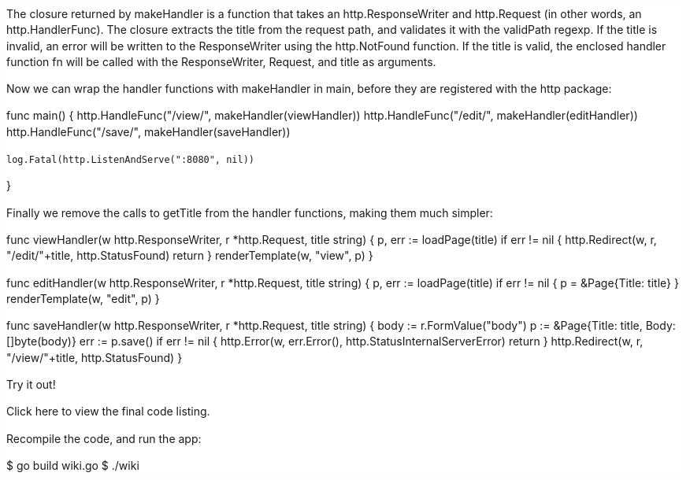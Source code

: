 The closure returned by makeHandler is a function that takes an http.ResponseWriter and http.Request (in other words, an http.HandlerFunc). The closure extracts the title from the request path, and validates it with the validPath regexp. If the title is invalid, an error will be written to the ResponseWriter using the http.NotFound function. If the title is valid, the enclosed handler function fn will be called with the ResponseWriter, Request, and title as arguments.

Now we can wrap the handler functions with makeHandler in main, before they are registered with the http package:

func main() {
    http.HandleFunc("/view/", makeHandler(viewHandler))
    http.HandleFunc("/edit/", makeHandler(editHandler))
    http.HandleFunc("/save/", makeHandler(saveHandler))

    log.Fatal(http.ListenAndServe(":8080", nil))
}

Finally we remove the calls to getTitle from the handler functions, making them much simpler:

func viewHandler(w http.ResponseWriter, r *http.Request, title string) {
    p, err := loadPage(title)
    if err != nil {
        http.Redirect(w, r, "/edit/"+title, http.StatusFound)
        return
    }
    renderTemplate(w, "view", p)
}

func editHandler(w http.ResponseWriter, r *http.Request, title string) {
    p, err := loadPage(title)
    if err != nil {
        p = &Page{Title: title}
    }
    renderTemplate(w, "edit", p)
}

func saveHandler(w http.ResponseWriter, r *http.Request, title string) {
    body := r.FormValue("body")
    p := &Page{Title: title, Body: []byte(body)}
    err := p.save()
    if err != nil {
        http.Error(w, err.Error(), http.StatusInternalServerError)
        return
    }
    http.Redirect(w, r, "/view/"+title, http.StatusFound)
}

Try it out!

Click here to view the final code listing.

Recompile the code, and run the app:

$ go build wiki.go
$ ./wiki
